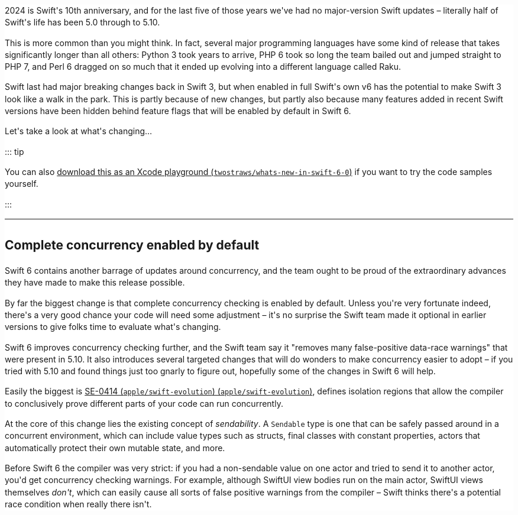 
2024 is Swift's 10th anniversary, and for the last five of those years we've had no major-version Swift updates – literally half of Swift's life has been 5.0 through to 5.10.

This is more common than you might think. In fact, several major programming languages have some kind of release that takes significantly longer than all others: Python 3 took years to arrive, PHP 6 took so long the team bailed out and jumped straight to PHP 7, and Perl 6 dragged on so much that it ended up evolving into a different language called Raku.

Swift last had major breaking changes back in Swift 3, but when enabled in full Swift's own v6 has the potential to make Swift 3 look like a walk in the park. This is partly because of new changes, but partly also because many features added in recent Swift versions have been hidden behind feature flags that will be enabled by default in Swift 6.

Let's take a look at what's changing…

::: tip

You can also [<FontIcon icon="fas fa-download"/>download this as an Xcode playground (<FontIcon icon="iconfont icon-github"/>`twostraws/whats-new-in-swift-6-0`)](https://github.com/twostraws/whats-new-in-swift-6-0) if you want to try the code samples yourself.

:::

---

## Complete concurrency enabled by default

Swift 6 contains another barrage of updates around concurrency, and the team ought to be proud of the extraordinary advances they have made to make this release possible.

By far the biggest change is that complete concurrency checking is enabled by default. Unless you're very fortunate indeed, there's a very good chance your code will need some adjustment – it's no surprise the Swift team made it optional in earlier versions to give folks time to evaluate what's changing.

Swift 6 improves concurrency checking further, and the Swift team say it "removes many false-positive data-race warnings" that were present in 5.10. It also introduces several targeted changes that will do wonders to make concurrency easier to adopt – if you tried with 5.10 and found things just too gnarly to figure out, hopefully some of the changes in Swift 6 will help.

Easily the biggest is [<FontIcon icon="fa-brands fa-swift"/>SE-0414 (<FontIcon icon="iconfont icon-github"/>`apple/swift-evolution`) (<FontIcon icon="iconfont icon-github"/>`apple/swift-evolution`)](https://github.com/apple/swift-evolution/blob/main/proposals/0414-region-based-isolation.md), defines isolation regions that allow the compiler to conclusively prove different parts of your code can run concurrently.

At the core of this change lies the existing concept of *sendability*. A `Sendable` type is one that can be safely passed around in a concurrent environment, which can include value types such as structs, final classes with constant properties, actors that automatically protect their own mutable state, and more. 

Before Swift 6 the compiler was very strict: if you had a non-sendable value on one actor and tried to send it to another actor, you'd get concurrency checking warnings. For example, although SwiftUI view bodies run on the main actor, SwiftUI views themselves *don't*, which can easily cause all sorts of false positive warnings from the compiler – Swift thinks there's a potential race condition when really there isn't.

